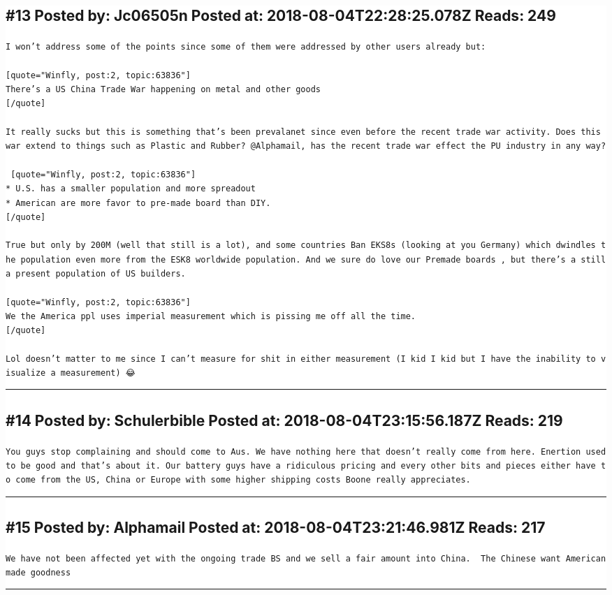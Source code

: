 ## \#13 Posted by: Jc06505n Posted at: 2018-08-04T22:28:25.078Z Reads: 249

```
I won’t address some of the points since some of them were addressed by other users already but:

[quote="Winfly, post:2, topic:63836"]
There’s a US China Trade War happening on metal and other goods
[/quote]

It really sucks but this is something that’s been prevalanet since even before the recent trade war activity. Does this war extend to things such as Plastic and Rubber? @Alphamail, has the recent trade war effect the PU industry in any way? 

 [quote="Winfly, post:2, topic:63836"]
* U.S. has a smaller population and more spreadout
* American are more favor to pre-made board than DIY.
[/quote]

True but only by 200M (well that still is a lot), and some countries Ban EKS8s (looking at you Germany) which dwindles the population even more from the ESK8 worldwide population. And we sure do love our Premade boards , but there’s a still a present population of US builders.

[quote="Winfly, post:2, topic:63836"]
We the America ppl uses imperial measurement which is pissing me off all the time.
[/quote]

Lol doesn’t matter to me since I can’t measure for shit in either measurement (I kid I kid but I have the inability to visualize a measurement) 😂
```

---
## \#14 Posted by: Schulerbible Posted at: 2018-08-04T23:15:56.187Z Reads: 219

```
You guys stop complaining and should come to Aus. We have nothing here that doesn’t really come from here. Enertion used to be good and that’s about it. Our battery guys have a ridiculous pricing and every other bits and pieces either have to come from the US, China or Europe with some higher shipping costs Boone really appreciates.
```

---
## \#15 Posted by: Alphamail Posted at: 2018-08-04T23:21:46.981Z Reads: 217

```
We have not been affected yet with the ongoing trade BS and we sell a fair amount into China.  The Chinese want American made goodness
```

---